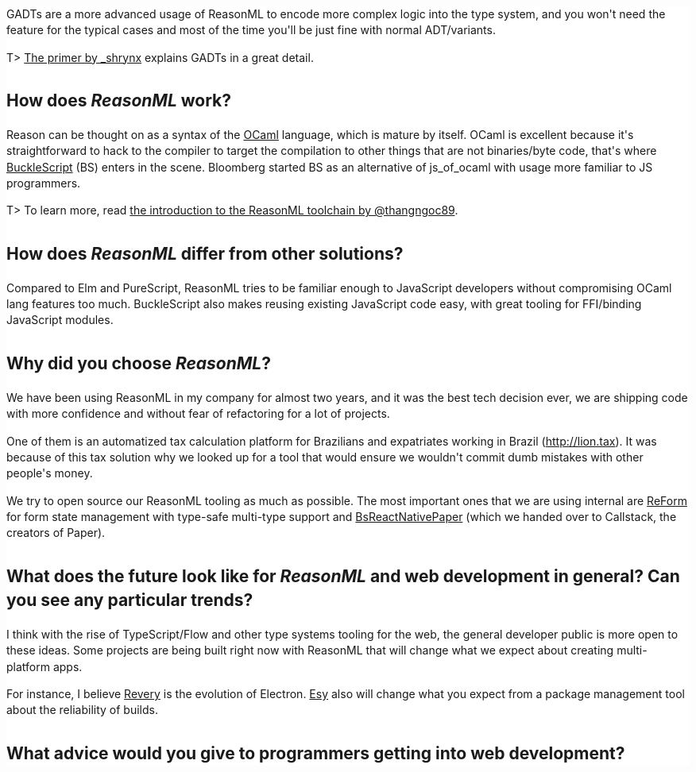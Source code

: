 GADTs are a more advanced usage of ReasonML to encode more complex logic into the type system, and you won't need the feature for the typical cases and most of the time you'll be just fine with normal ADT/variants.

T> [The primer by \_shrynx](https://sketch.sh/s/yH0MJiujNSiofDWOU85loX/) explains GADTs in a great detail.

## How does _ReasonML_ work?

Reason can be thought on as a syntax of the [OCaml](https://ocaml.org) language, which is mature by itself. OCaml is excellent because it's straightforward to hack to the compiler to target the compilation to other things that are not binaries/byte code, that's where [BuckleScript](https://bucklescript.github.io) (BS) enters in the scene. Bloomberg started BS as an alternative of js_of_ocaml with usage more familiar to JS programmers.

T> To learn more, read [the introduction to the ReasonML toolchain by @thangngoc89](https://khoanguyen.me/reasonml-toolchain/).

## How does _ReasonML_ differ from other solutions?

Compared to Elm and PureScript, ReasonML tries to be familiar enough to JavaScript developers without compromising OCaml lang features too much. BuckleScript also makes reusing existing JavaScript code easy, with great tooling for FFI/binding JavaScript modules.

## Why did you choose _ReasonML_?

We have been using ReasonML in my company for almost two years, and it was the best tech decision ever, we are shipping code with more confidence and without fear of refactoring for a lot of projects.

One of them is an automatized tax calculation platform for Brazilians and expatriates working in Brazil (http://lion.tax). It was because of this tax solution why we looked up for a tool that would ensure we wouldn't commit dumb mistakes with other people's money.

We try to open source our ReasonML tooling as much as possible. The most important ones that we are using internal are [ReForm](https://github.com/Astrocoders/reform/) for form state management with type-safe multi-type support and [BsReactNativePaper](https://github.com/callstackincubator/bs-react-native-paper) (which we handed over to Callstack, the creators of Paper).

## What does the future look like for _ReasonML_ and web development in general? Can you see any particular trends?

I think with the rise of TypeScript/Flow and other type systems tooling for the web, the general developer public is more open to these ideas. Some projects are being built right now with ReasonML that will change what we expect about creating multi-platform apps.

For instance, I believe [Revery](https://github.com/revery-ui/revery) is the evolution of Electron. [Esy](https://esy.sh/) also will change what you expect from a package management tool about the reliability of builds.

## What advice would you give to programmers getting into web development?
